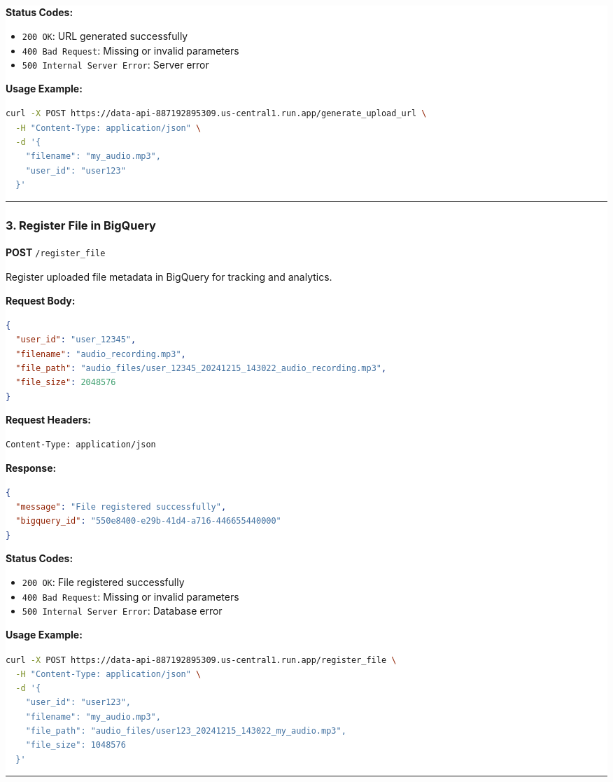 **Status Codes:**
- `200 OK`: URL generated successfully
- `400 Bad Request`: Missing or invalid parameters
- `500 Internal Server Error`: Server error

**Usage Example:**
```bash
curl -X POST https://data-api-887192895309.us-central1.run.app/generate_upload_url \
  -H "Content-Type: application/json" \
  -d '{
    "filename": "my_audio.mp3",
    "user_id": "user123"
  }'
```

---

### 3. Register File in BigQuery

**POST** `/register_file`

Register uploaded file metadata in BigQuery for tracking and analytics.

**Request Body:**
```json
{
  "user_id": "user_12345",
  "filename": "audio_recording.mp3",
  "file_path": "audio_files/user_12345_20241215_143022_audio_recording.mp3",
  "file_size": 2048576
}
```

**Request Headers:**
```
Content-Type: application/json
```

**Response:**
```json
{
  "message": "File registered successfully",
  "bigquery_id": "550e8400-e29b-41d4-a716-446655440000"
}
```

**Status Codes:**
- `200 OK`: File registered successfully
- `400 Bad Request`: Missing or invalid parameters
- `500 Internal Server Error`: Database error

**Usage Example:**
```bash
curl -X POST https://data-api-887192895309.us-central1.run.app/register_file \
  -H "Content-Type: application/json" \
  -d '{
    "user_id": "user123",
    "filename": "my_audio.mp3",
    "file_path": "audio_files/user123_20241215_143022_my_audio.mp3",
    "file_size": 1048576
  }'
```

---